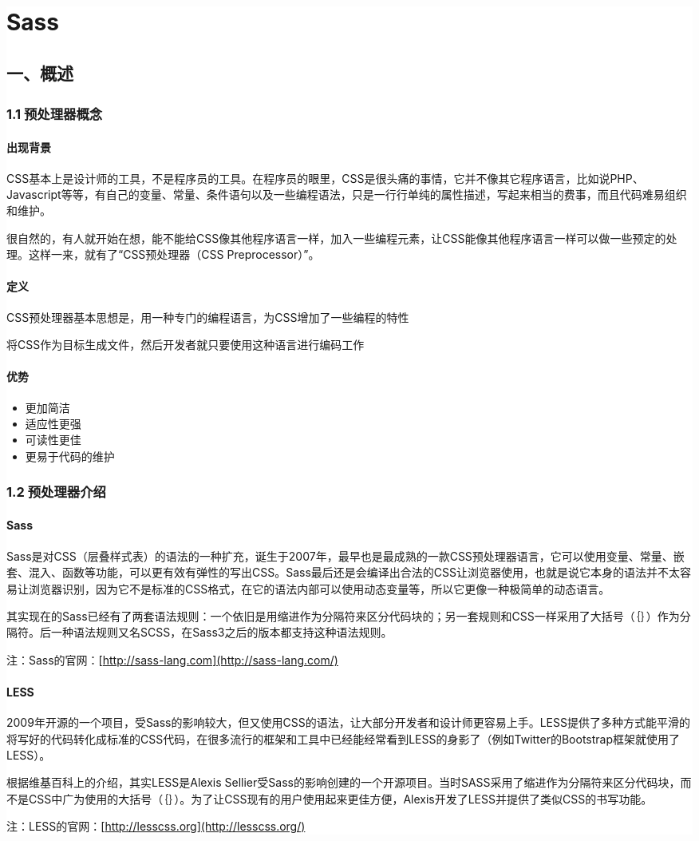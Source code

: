# Sass



## 一、概述

### 1.1 预处理器概念 

#### 出现背景

CSS基本上是设计师的工具，不是程序员的工具。在程序员的眼里，CSS是很头痛的事情，它并不像其它程序语言，比如说PHP、Javascript等等，有自己的变量、常量、条件语句以及一些编程语法，只是一行行单纯的属性描述，写起来相当的费事，而且代码难易组织和维护。

很自然的，有人就开始在想，能不能给CSS像其他程序语言一样，加入一些编程元素，让CSS能像其他程序语言一样可以做一些预定的处理。这样一来，就有了“CSS预处理器（CSS Preprocessor）”。



#### 定义

CSS预处理器基本思想是，用一种专门的编程语言，为CSS增加了一些编程的特性

将CSS作为目标生成文件，然后开发者就只要使用这种语言进行编码工作



#### 优势

- 更加简洁
- 适应性更强
- 可读性更佳
- 更易于代码的维护



### 1.2 预处理器介绍

#### Sass

Sass是对CSS（层叠样式表）的语法的一种扩充，诞生于2007年，最早也是最成熟的一款CSS预处理器语言，它可以使用变量、常量、嵌套、混入、函数等功能，可以更有效有弹性的写出CSS。Sass最后还是会编译出合法的CSS让浏览器使用，也就是说它本身的语法并不太容易让浏览器识别，因为它不是标准的CSS格式，在它的语法内部可以使用动态变量等，所以它更像一种极简单的动态语言。

其实现在的Sass已经有了两套语法规则：一个依旧是用缩进作为分隔符来区分代码块的；另一套规则和CSS一样采用了大括号（｛｝）作为分隔符。后一种语法规则又名SCSS，在Sass3之后的版本都支持这种语法规则。

注：Sass的官网：[http://sass-lang.com](http://sass-lang.com/)



#### LESS

2009年开源的一个项目，受Sass的影响较大，但又使用CSS的语法，让大部分开发者和设计师更容易上手。LESS提供了多种方式能平滑的将写好的代码转化成标准的CSS代码，在很多流行的框架和工具中已经能经常看到LESS的身影了（例如Twitter的Bootstrap框架就使用了LESS）。

根据维基百科上的介绍，其实LESS是Alexis Sellier受Sass的影响创建的一个开源项目。当时SASS采用了缩进作为分隔符来区分代码块，而不是CSS中广为使用的大括号（｛｝）。为了让CSS现有的用户使用起来更佳方便，Alexis开发了LESS并提供了类似CSS的书写功能。

注：LESS的官网：[http://lesscss.org](http://lesscss.org/)

